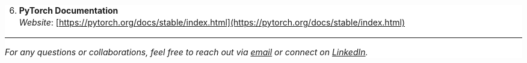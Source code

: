 6. **PyTorch Documentation**  
   *Website*: [https://pytorch.org/docs/stable/index.html](https://pytorch.org/docs/stable/index.html)

---

*For any questions or collaborations, feel free to reach out via [email](mailto:hephyz@gmail.com) or connect on [LinkedIn](https://www.linkedin.com/in/hephzibah-akintunde-6715a2194).*
